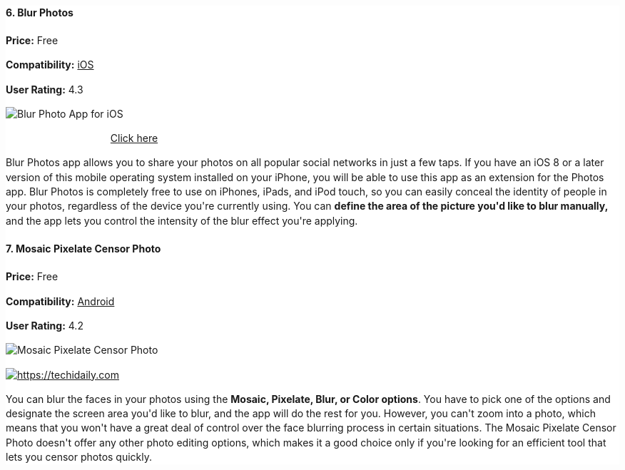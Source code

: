 #### 6. Blur Photos

**Price:** Free

**Compatibility:** [iOS](https://apps.apple.com/us/app/blur-photo/id1048928936)

 **User Rating:** 4.3

![Blur Photo App for iOS](https://images.wondershare.com/filmora/article-images/blur-photo-app-for-ios.jpg)


<span id="1982459">
					<video width="576" height="240" style="cursor:pointer"
           poster="//a.impactradius-go.com/display-clicktoplayimage/1982459.png"
           onclick="if(!this.playClicked){this.play();this.setAttribute('controls',true);this.playClicked=true;}">
	   <source src="//a.impactradius-go.com/display-ad/22993-1982459">
	   <img src="//a.impactradius-go.com/display-clicktoplayimage/1982459.png" style="border: none; height: 100%; width: 100%; object-fit: contain">
	</video>
	<div style="width:360px;text-align:center"><a href="javascript:window.open(decodeURIComponent('https%3A%2F%2Fhomestyler.sjv.io%2Fc%2F5597632%2F1982459%2F22993'), '_blank');void(0);">Click here</a></div>
</span>
<img height="0" width="0" src="https://imp.pxf.io/i/5597632/1982459/22993" style="position:absolute;visibility:hidden;" border="0" />

Blur Photos app allows you to share your photos on all popular social networks in just a few taps. If you have an iOS 8 or a later version of this mobile operating system installed on your iPhone, you will be able to use this app as an extension for the Photos app. Blur Photos is completely free to use on iPhones, iPads, and iPod touch, so you can easily conceal the identity of people in your photos, regardless of the device you're currently using. You can **define the area of the picture you'd like to blur manually,** and the app lets you control the intensity of the blur effect you're applying.

#### 7. Mosaic Pixelate Censor Photo

**Price:** Free

**Compatibility:** [Android](https://play.google.com/store/apps/details?id=com.winsontan520.mosaic&hl=en%5FUS)

**User Rating:** 4.2

![Mosaic Pixelate Censor Photo](https://images.wondershare.com/filmora/article-images/mosaic-pixelate-censor-photo.jpg)


<a href="https://ephamedtechinc.pxf.io/c/5597632/2137213/26400" target="_top" id="2137213">
  <img src="//a.impactradius-go.com/display-ad/26400-2137213" border="0" alt="https://techidaily.com" width="728" height="90"/>
</a>
<img height="0" width="0" src="https://ephamedtechinc.pxf.io/i/5597632/2137213/26400" style="position:absolute;visibility:hidden;" border="0" />

You can blur the faces in your photos using the **Mosaic, Pixelate, Blur, or Color options**. You have to pick one of the options and designate the screen area you'd like to blur, and the app will do the rest for you. However, you can't zoom into a photo, which means that you won't have a great deal of control over the face blurring process in certain situations. The Mosaic Pixelate Censor Photo doesn't offer any other photo editing options, which makes it a good choice only if you're looking for an efficient tool that lets you censor photos quickly.
